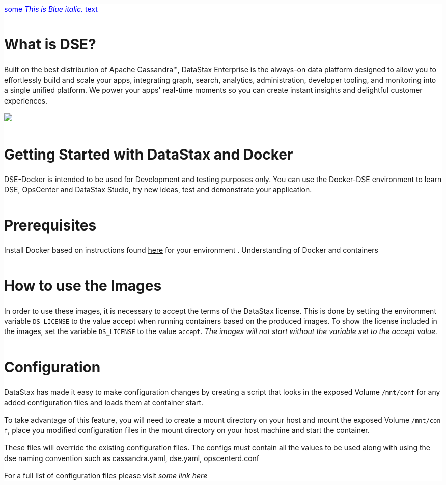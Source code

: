 <span style="color:blue">some *This is Blue italic.* text</span>

# What is DSE?

Built on the 
best distribution of Apache Cassandra™, DataStax Enterprise is the always-on 
data platform designed to allow you to effortlessly build and scale your apps, 
integrating graph, search, analytics, administration, developer tooling, 
and monitoring into a single unified platform. We power your 
apps' real-time moments so you can create instant insights 
and delightful customer experiences.

![](https://upload.wikimedia.org/wikipedia/commons/e/e5/DataStax_Logo.png)



# Getting Started with DataStax and Docker

DSE-Docker is intended to be used for Development and testing purposes only. You can use the Docker-DSE environment to learn DSE, OpsCenter and DataStax Studio, try new ideas, test and demonstrate your application.

# Prerequisites

Install Docker based on instructions found [here](https://docs.docker.com/engine/installation/) for your environment . 
Understanding of Docker and containers

# How to use the Images

In order to use these images, it is necessary to accept the terms of the DataStax license. This is done by setting the environment variable `DS_LICENSE` to the value accept when running containers based on the produced images. To show the license included in the images, set the variable `DS_LICENSE` to the value `accept`. *The images will not start without the variable set to the accept value.*

# Configuration

DataStax has made it easy to make configuration changes by creating a script that looks in the exposed Volume `/mnt/conf` for any added configuration files and loads them at container start. 

To take advantage of this feature, you will need to create a mount directory on your host and mount the exposed Volume `/mnt/conf`, place you modified configuration files in the mount directory on your host machine and start the container. 

These files will override the existing configuration files.  The configs must contain all the values to be used along with using the dse naming convention such as cassandra.yaml, dse.yaml, opscenterd.conf 

For a full list of configuration files please visit *some link here*
